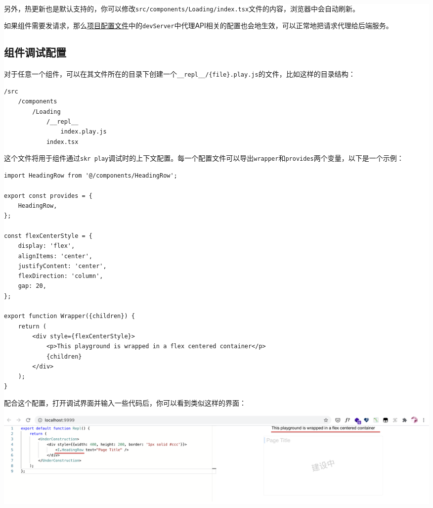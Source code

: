 另外，热更新也是默认支持的，你可以修改`src/components/Loading/index.tsx`文件的内容，浏览器中会自动刷新。

如果组件需要发请求，那么[项目配置文件](../settings#配置文件路径)中的`devServer`中代理API相关的配置也会地生效，可以正常地把请求代理给后端服务。

## 组件调试配置

对于任意一个组件，可以在其文件所在的目录下创建一个`__repl__/{file}.play.js`的文件，比如这样的目录结构：

```
/src
    /components
        /Loading
            /__repl__
                index.play.js
            index.tsx
```

这个文件将用于组件通过`skr play`调试时的上下文配置。每一个配置文件可以导出`wrapper`和`provides`两个变量，以下是一个示例：

```tsx
import HeadingRow from '@/components/HeadingRow';

export const provides = {
    HeadingRow,
};

const flexCenterStyle = {
    display: 'flex',
    alignItems: 'center',
    justifyContent: 'center',
    flexDirection: 'column',
    gap: 20,
};

export function Wrapper({children}) {
    return (
        <div style={flexCenterStyle}>
            <p>This playground is wrapped in a flex centered container</p>
            {children}
        </div>
    );
}
```

配合这个配置，打开调试界面并输入一些代码后，你可以看到类似这样的界面：

![](./assets/play-conf.png)
